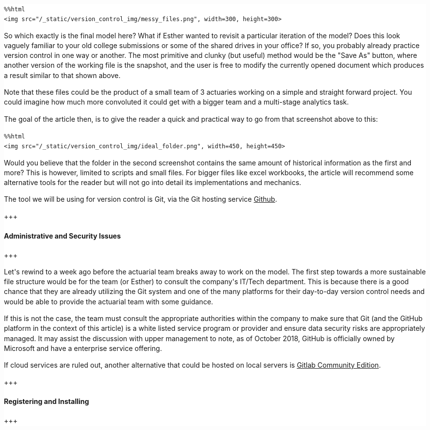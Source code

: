```{code-cell} ipython3
%%html
<img src="/_static/version_control_img/messy_files.png", width=300, height=300>
```

So which exactly is the final model here? What if Esther wanted to revisit a particular iteration of the model? Does this look vaguely familiar to your old college submissions or some of the shared drives in your office? If so, you probably already practice version control in one way or another. The most primitive and clunky (but useful) method would be the "Save As" button, where another version of the working file is the snapshot, and the user is free to modify the currently opened document which produces a result similar to that shown above.

Note that these files could be the product of a small team of 3 actuaries working on a simple and straight forward project. You could imagine how much more convoluted it could get with a bigger team and a multi-stage analytics task.

The goal of the article then, is to give the reader a quick and practical way to go from that screenshot above to this:

```{code-cell} ipython3
%%html
<img src="/_static/version_control_img/ideal_folder.png", width=450, height=450>
```

Would you believe that the folder in the second screenshot contains the same amount of historical information as the first and more? This is however, limited to scripts and small files. For bigger files like excel workbooks, the article will recommend some alternative tools for the reader but will not go into detail its implementations and mechanics.

The tool we will be using for version control is Git, via the Git hosting service [Github](https://github.com/).

+++

#### Administrative and Security Issues

+++

Let's rewind to a week ago before the actuarial team breaks away to work on the model. The first step towards a more sustainable file structure would be for the team (or Esther) to consult the company's IT/Tech department. This is because there is a good chance that they are already utilizing the Git system and one of the many platforms for their day-to-day version control needs and would be able to provide the actuarial team with some guidance. 

If this is not the case, the team must consult the appropriate authorities within the company to make sure that Git (and the GitHub platform in the context of this article) is a white listed service program or provider and ensure data security risks are appropriately managed. It may assist the discussion with upper management to note, as of October 2018, GitHub is officially owned by Microsoft and have a enterprise service offering.

If cloud services are ruled out, another alternative that could be hosted on local servers is [Gitlab Community Edition](https://www.gitlab.com).

+++

#### Registering and Installing

+++
